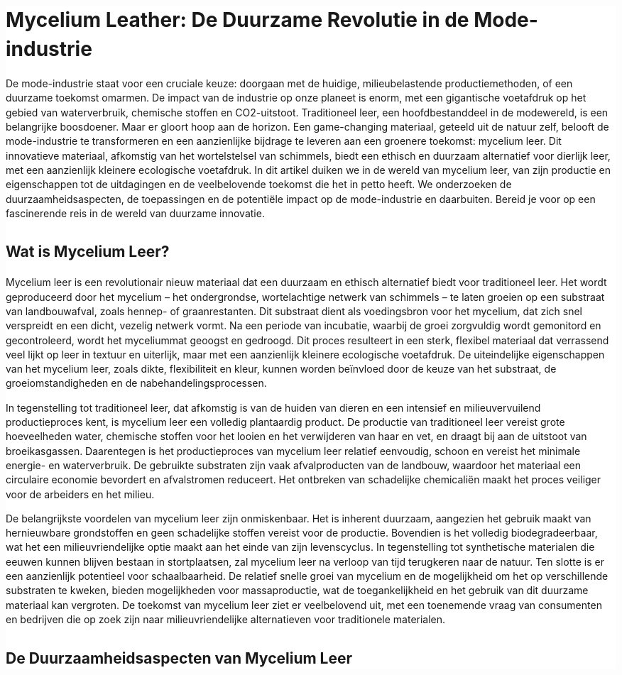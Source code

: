 # Mycelium Leather: De Duurzame Revolutie in de Mode-industrie

De mode-industrie staat voor een cruciale keuze:  doorgaan met de huidige, milieubelastende productiemethoden, of een duurzame toekomst omarmen.  De impact van de industrie op onze planeet is enorm, met een gigantische voetafdruk op het gebied van waterverbruik, chemische stoffen en CO2-uitstoot.  Traditioneel leer, een hoofdbestanddeel in de modewereld, is een belangrijke boosdoener.  Maar er gloort hoop aan de horizon.  Een game-changing materiaal, geteeld uit de natuur zelf, belooft de mode-industrie te transformeren en een aanzienlijke bijdrage te leveren aan een groenere toekomst: mycelium leer.  Dit innovatieve materiaal, afkomstig van het wortelstelsel van schimmels, biedt een ethisch en duurzaam alternatief voor dierlijk leer, met een aanzienlijk kleinere ecologische voetafdruk.  In dit artikel duiken we in de wereld van mycelium leer, van zijn productie en eigenschappen tot de uitdagingen en de veelbelovende toekomst die het in petto heeft.  We onderzoeken de duurzaamheidsaspecten, de toepassingen en de potentiële impact op de mode-industrie en daarbuiten.  Bereid je voor op een fascinerende reis in de wereld van duurzame innovatie.


## Wat is Mycelium Leer?

Mycelium leer is een revolutionair nieuw materiaal dat een duurzaam en ethisch alternatief biedt voor traditioneel leer.  Het wordt geproduceerd door het mycelium – het ondergrondse, wortelachtige netwerk van schimmels – te laten groeien op een substraat van landbouwafval, zoals hennep- of graanrestanten.  Dit substraat dient als voedingsbron voor het mycelium, dat zich snel verspreidt en een dicht, vezelig netwerk vormt.  Na een periode van incubatie, waarbij de groei zorgvuldig wordt gemonitord en gecontroleerd, wordt het myceliummat geoogst en gedroogd.  Dit proces resulteert in een sterk, flexibel materiaal dat verrassend veel lijkt op leer in textuur en uiterlijk, maar met een aanzienlijk kleinere ecologische voetafdruk.  De uiteindelijke eigenschappen van het mycelium leer, zoals dikte, flexibiliteit en kleur, kunnen worden beïnvloed door de keuze van het substraat, de groeiomstandigheden en de nabehandelingsprocessen.

In tegenstelling tot traditioneel leer, dat afkomstig is van de huiden van dieren en een intensief en milieuvervuilend productieproces kent, is mycelium leer een volledig plantaardig product.  De productie van traditioneel leer vereist grote hoeveelheden water, chemische stoffen voor het looien en het verwijderen van haar en vet, en draagt bij aan de uitstoot van broeikasgassen.  Daarentegen is het productieproces van mycelium leer relatief eenvoudig, schoon en vereist het minimale energie- en waterverbruik.  De gebruikte substraten zijn vaak afvalproducten van de landbouw, waardoor het materiaal een circulaire economie bevordert en afvalstromen reduceert.  Het ontbreken van schadelijke chemicaliën maakt het proces veiliger voor de arbeiders en het milieu.

De belangrijkste voordelen van mycelium leer zijn onmiskenbaar.  Het is inherent duurzaam, aangezien het gebruik maakt van hernieuwbare grondstoffen en geen schadelijke stoffen vereist voor de productie.  Bovendien is het volledig biodegradeerbaar, wat het een milieuvriendelijke optie maakt aan het einde van zijn levenscyclus.  In tegenstelling tot synthetische materialen die eeuwen kunnen blijven bestaan in stortplaatsen, zal mycelium leer na verloop van tijd terugkeren naar de natuur.  Ten slotte is er een aanzienlijk potentieel voor schaalbaarheid.  De relatief snelle groei van mycelium en de mogelijkheid om het op verschillende substraten te kweken, bieden mogelijkheden voor massaproductie, wat de toegankelijkheid en het gebruik van dit duurzame materiaal kan vergroten.  De toekomst van mycelium leer ziet er veelbelovend uit, met een toenemende vraag van consumenten en bedrijven die op zoek zijn naar milieuvriendelijke alternatieven voor traditionele materialen.


## De Duurzaamheidsaspecten van Mycelium Leer
